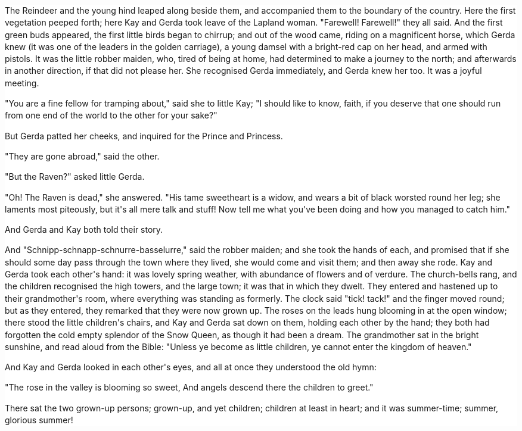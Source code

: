 The Reindeer and the young hind leaped along beside them, and
accompanied them to the boundary of the country. Here the first
vegetation peeped forth; here Kay and Gerda took leave of the Lapland
woman. "Farewell! Farewell!" they all said. And the first green buds
appeared, the first little birds began to chirrup; and out of the wood
came, riding on a magnificent horse, which Gerda knew (it was one of the
leaders in the golden carriage), a young damsel with a bright-red cap on
her head, and armed with pistols. It was the little robber maiden, who,
tired of being at home, had determined to make a journey to the north;
and afterwards in another direction, if that did not please her. She
recognised Gerda immediately, and Gerda knew her too. It was a joyful
meeting.

"You are a fine fellow for tramping about," said she to little Kay;
"I should like to know, faith, if you deserve that one should run from
one end of the world to the other for your sake?"

But Gerda patted her cheeks, and inquired for the Prince and Princess.

"They are gone abroad," said the other.

"But the Raven?" asked little Gerda.

"Oh! The Raven is dead," she answered. "His tame sweetheart is a
widow, and wears a bit of black worsted round her leg; she laments most
piteously, but it's all mere talk and stuff! Now tell me what you've
been doing and how you managed to catch him."

And Gerda and Kay both told their story.

And "Schnipp-schnapp-schnurre-basselurre," said the robber maiden; and
she took the hands of each, and promised that if she should some day
pass through the town where they lived, she would come and visit them;
and then away she rode. Kay and Gerda took each other's hand: it was
lovely spring weather, with abundance of flowers and of verdure. The
church-bells rang, and the children recognised the high towers, and the
large town; it was that in which they dwelt. They entered and hastened
up to their grandmother's room, where everything was standing as
formerly. The clock said "tick! tack!" and the finger moved round; but
as they entered, they remarked that they were now grown up. The roses on
the leads hung blooming in at the open window; there stood the little
children's chairs, and Kay and Gerda sat down on them, holding each
other by the hand; they both had forgotten the cold empty splendor of
the Snow Queen, as though it had been a dream. The grandmother sat in
the bright sunshine, and read aloud from the Bible: "Unless ye become
as little children, ye cannot enter the kingdom of heaven."

And Kay and Gerda looked in each other's eyes, and all at once they
understood the old hymn:

"The rose in the valley is blooming so sweet,
And angels descend there the children to greet."

There sat the two grown-up persons; grown-up, and yet children; children
at least in heart; and it was summer-time; summer, glorious summer!
